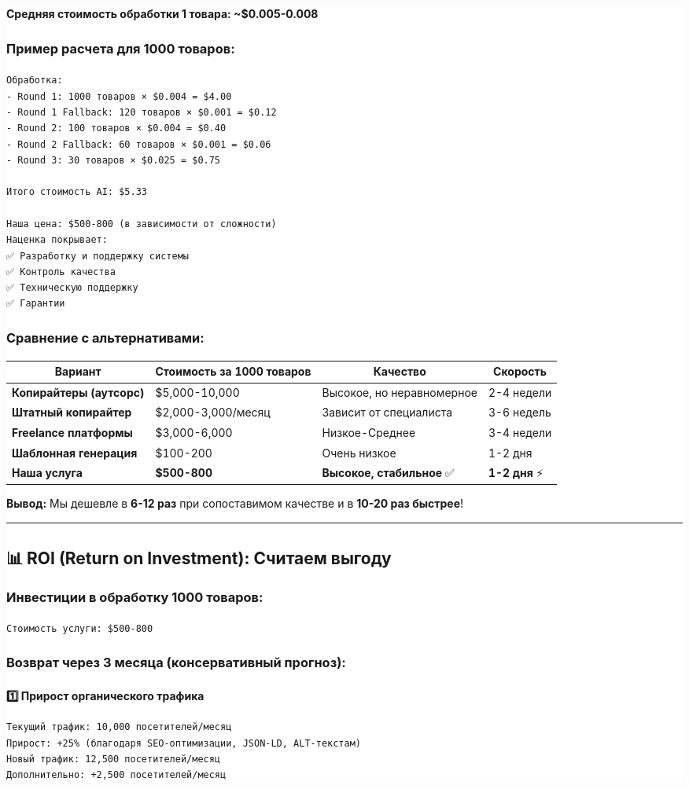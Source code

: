**Средняя стоимость обработки 1 товара: ~$0.005-0.008**

### Пример расчета для 1000 товаров:

```
Обработка:
- Round 1: 1000 товаров × $0.004 = $4.00
- Round 1 Fallback: 120 товаров × $0.001 = $0.12
- Round 2: 100 товаров × $0.004 = $0.40
- Round 2 Fallback: 60 товаров × $0.001 = $0.06
- Round 3: 30 товаров × $0.025 = $0.75

Итого стоимость AI: $5.33

Наша цена: $500-800 (в зависимости от сложности)
Наценка покрывает:
✅ Разработку и поддержку системы
✅ Контроль качества
✅ Техническую поддержку
✅ Гарантии
```

### Сравнение с альтернативами:

| Вариант | Стоимость за 1000 товаров | Качество | Скорость |
|---------|-------------------------|----------|----------|
| **Копирайтеры (аутсорс)** | $5,000-10,000 | Высокое, но неравномерное | 2-4 недели |
| **Штатный копирайтер** | $2,000-3,000/месяц | Зависит от специалиста | 3-6 недель |
| **Freelance платформы** | $3,000-6,000 | Низкое-Среднее | 3-4 недели |
| **Шаблонная генерация** | $100-200 | Очень низкое | 1-2 дня |
| **Наша услуга** | **$500-800** | **Высокое, стабильное** ✅ | **1-2 дня** ⚡ |

**Вывод:** Мы дешевле в **6-12 раз** при сопоставимом качестве и в **10-20 раз быстрее**!

---

## 📊 ROI (Return on Investment): Считаем выгоду

### Инвестиции в обработку 1000 товаров:
```
Стоимость услуги: $500-800
```

### Возврат через 3 месяца (консервативный прогноз):

#### 1️⃣ **Прирост органического трафика**
```
Текущий трафик: 10,000 посетителей/месяц
Прирост: +25% (благодаря SEO-оптимизации, JSON-LD, ALT-текстам)
Новый трафик: 12,500 посетителей/месяц
Дополнительно: +2,500 посетителей/месяц
```
